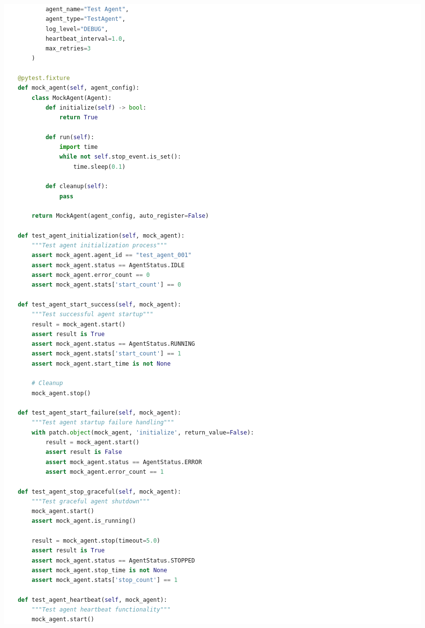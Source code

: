 ```python
            agent_name="Test Agent",
            agent_type="TestAgent",
            log_level="DEBUG",
            heartbeat_interval=1.0,
            max_retries=3
        )
    
    @pytest.fixture
    def mock_agent(self, agent_config):
        class MockAgent(Agent):
            def initialize(self) -> bool:
                return True
            
            def run(self):
                import time
                while not self.stop_event.is_set():
                    time.sleep(0.1)
            
            def cleanup(self):
                pass
        
        return MockAgent(agent_config, auto_register=False)
    
    def test_agent_initialization(self, mock_agent):
        """Test agent initialization process"""
        assert mock_agent.agent_id == "test_agent_001"
        assert mock_agent.status == AgentStatus.IDLE
        assert mock_agent.error_count == 0
        assert mock_agent.stats['start_count'] == 0
    
    def test_agent_start_success(self, mock_agent):
        """Test successful agent startup"""
        result = mock_agent.start()
        assert result is True
        assert mock_agent.status == AgentStatus.RUNNING
        assert mock_agent.stats['start_count'] == 1
        assert mock_agent.start_time is not None
        
        # Cleanup
        mock_agent.stop()
    
    def test_agent_start_failure(self, mock_agent):
        """Test agent startup failure handling"""
        with patch.object(mock_agent, 'initialize', return_value=False):
            result = mock_agent.start()
            assert result is False
            assert mock_agent.status == AgentStatus.ERROR
            assert mock_agent.error_count == 1
    
    def test_agent_stop_graceful(self, mock_agent):
        """Test graceful agent shutdown"""
        mock_agent.start()
        assert mock_agent.is_running()
        
        result = mock_agent.stop(timeout=5.0)
        assert result is True
        assert mock_agent.status == AgentStatus.STOPPED
        assert mock_agent.stop_time is not None
        assert mock_agent.stats['stop_count'] == 1
    
    def test_agent_heartbeat(self, mock_agent):
        """Test agent heartbeat functionality"""
        mock_agent.start()
```